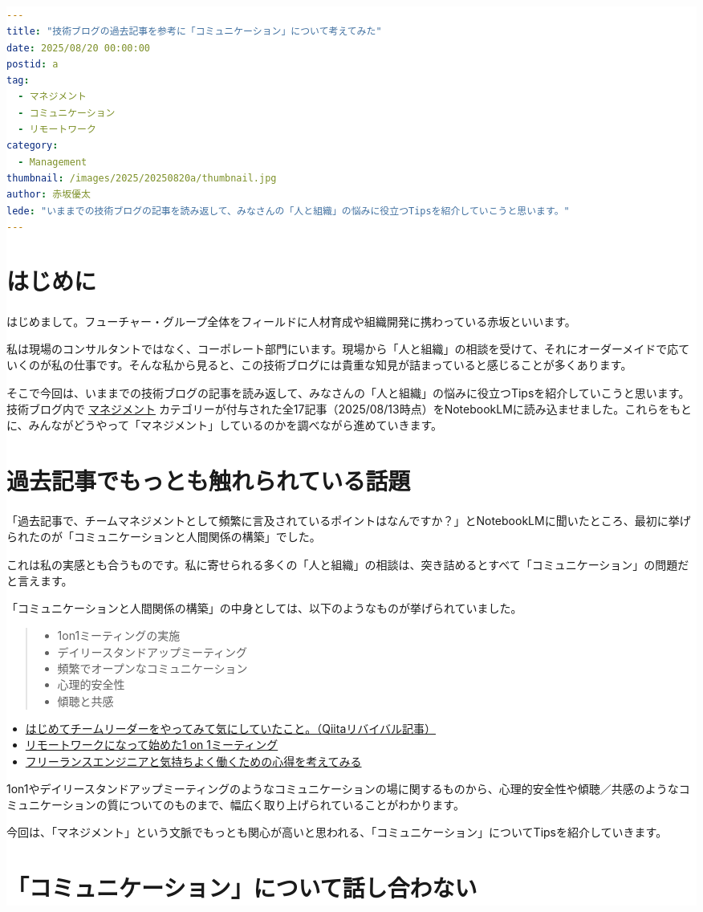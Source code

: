 ```yaml
---
title: "技術ブログの過去記事を参考に「コミュニケーション」について考えてみた"
date: 2025/08/20 00:00:00
postid: a
tag:
  - マネジメント
  - コミュニケーション
  - リモートワーク
category:
  - Management
thumbnail: /images/2025/20250820a/thumbnail.jpg
author: 赤坂優太
lede: "いままでの技術ブログの記事を読み返して、みなさんの「人と組織」の悩みに役立つTipsを紹介していこうと思います。"
---
```

# はじめに

はじめまして。フューチャー・グループ全体をフィールドに人材育成や組織開発に携わっている赤坂といいます。

私は現場のコンサルタントではなく、コーポレート部門にいます。現場から「人と組織」の相談を受けて、それにオーダーメイドで応ていくのが私の仕事です。そんな私から見ると、この技術ブログには貴重な知見が詰まっていると感じることが多くあります。

そこで今回は、いままでの技術ブログの記事を読み返して、みなさんの「人と組織」の悩みに役立つTipsを紹介していこうと思います。技術ブログ内で [マネジメント](/tags/%E3%83%9E%E3%83%8D%E3%82%B8%E3%83%A1%E3%83%B3%E3%83%88/) カテゴリーが付与された全17記事（2025/08/13時点）をNotebookLMに読み込ませました。これらをもとに、みんながどうやって「マネジメント」しているのかを調べながら進めていきます。

# 過去記事でもっとも触れられている話題

「過去記事で、チームマネジメントとして頻繁に言及されているポイントはなんですか？」とNotebookLMに聞いたところ、最初に挙げられたのが「コミュニケーションと人間関係の構築」でした。

これは私の実感とも合うものです。私に寄せられる多くの「人と組織」の相談は、突き詰めるとすべて「コミュニケーション」の問題だと言えます。

「コミュニケーションと人間関係の構築」の中身としては、以下のようなものが挙げられていました。

> - 1on1ミーティングの実施
> - デイリースタンドアップミーティング
> - 頻繁でオープンなコミュニケーション
> - 心理的安全性
> - 傾聴と共感

- [はじめてチームリーダーをやってみて気にしていたこと。（Qiitaリバイバル記事）](/articles/20240619a/)
- [リモートワークになって始めた1 on 1ミーティング](/articles/20211027b/)
- [フリーランスエンジニアと気持ちよく働くための心得を考えてみる](/articles/20241029a/)

1on1やデイリースタンドアップミーティングのようなコミュニケーションの場に関するものから、心理的安全性や傾聴／共感のようなコミュニケーションの質についてのものまで、幅広く取り上げられていることがわかります。

今回は、「マネジメント」という文脈でもっとも関心が高いと思われる、「コミュニケーション」についてTipsを紹介していきます。

# 「コミュニケーション」について話し合わない
